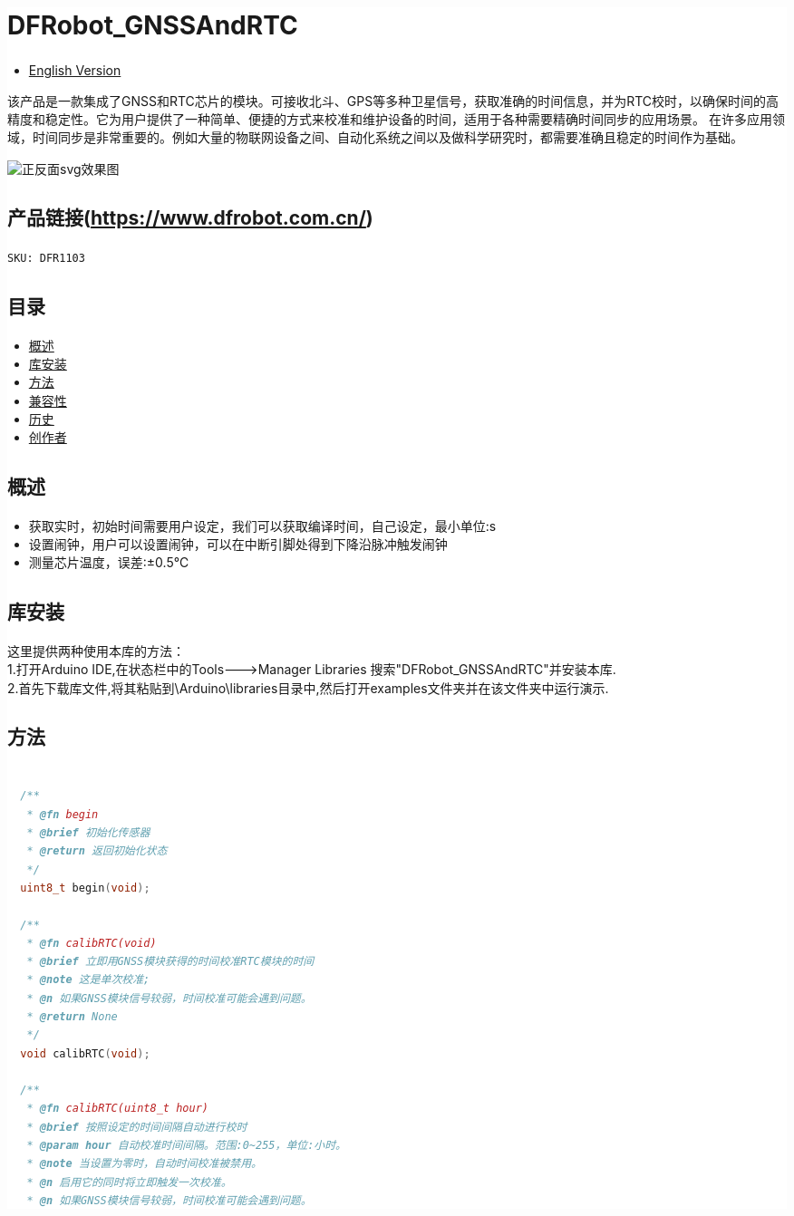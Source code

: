 # DFRobot_GNSSAndRTC
- [English Version](./README.md)

该产品是一款集成了GNSS和RTC芯片的模块。可接收北斗、GPS等多种卫星信号，获取准确的时间信息，并为RTC校时，以确保时间的高精度和稳定性。它为用户提供了一种简单、便捷的方式来校准和维护设备的时间，适用于各种需要精确时间同步的应用场景。
在许多应用领域，时间同步是非常重要的。例如大量的物联网设备之间、自动化系统之间以及做科学研究时，都需要准确且稳定的时间作为基础。

![正反面svg效果图](./resources/images/DFR1103.png) 

## 产品链接(https://www.dfrobot.com.cn/)

    SKU: DFR1103

## 目录

* [概述](#概述)
* [库安装](#库安装)
* [方法](#方法)
* [兼容性](#兼容性y)
* [历史](#历史)
* [创作者](#创作者)

## 概述

  * 获取实时，初始时间需要用户设定，我们可以获取编译时间，自己设定，最小单位:s 
  * 设置闹钟，用户可以设置闹钟，可以在中断引脚处得到下降沿脉冲触发闹钟
  * 测量芯片温度，误差:±0.5℃


## 库安装
这里提供两种使用本库的方法：<br>
1.打开Arduino IDE,在状态栏中的Tools--->Manager Libraries 搜索"DFRobot_GNSSAndRTC"并安装本库.<br>
2.首先下载库文件,将其粘贴到\Arduino\libraries目录中,然后打开examples文件夹并在该文件夹中运行演示.<br>

## 方法

```C++

  /**
   * @fn begin
   * @brief 初始化传感器
   * @return 返回初始化状态
   */
  uint8_t begin(void);

  /**
   * @fn calibRTC(void)
   * @brief 立即用GNSS模块获得的时间校准RTC模块的时间
   * @note 这是单次校准;
   * @n 如果GNSS模块信号较弱，时间校准可能会遇到问题。
   * @return None
   */
  void calibRTC(void);

  /**
   * @fn calibRTC(uint8_t hour)
   * @brief 按照设定的时间间隔自动进行校时
   * @param hour 自动校准时间间隔。范围:0~255，单位:小时。
   * @note 当设置为零时，自动时间校准被禁用。
   * @n 启用它的同时将立即触发一次校准。
   * @n 如果GNSS模块信号较弱，时间校准可能会遇到问题。
```